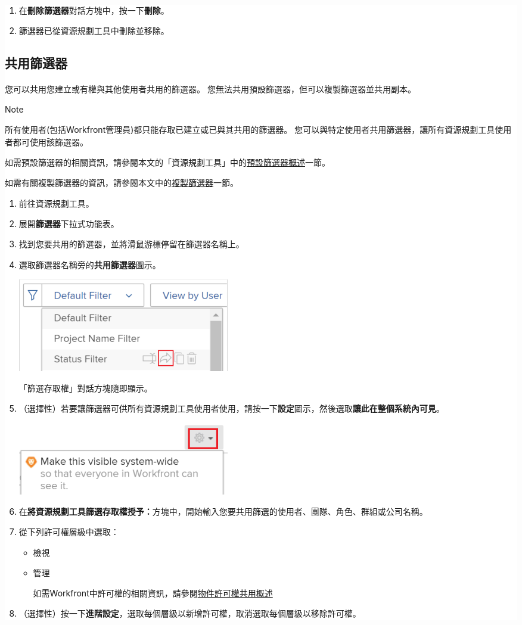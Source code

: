 1. 在&#x200B;**刪除篩選器**&#x200B;對話方塊中，按一下&#x200B;**刪除**。

1. 篩選器已從資源規劃工具中刪除並移除。

## 共用篩選器

您可以共用您建立或有權與其他使用者共用的篩選器。 您無法共用預設篩選器，但可以複製篩選器並共用副本。

>[!NOTE]
>
>所有使用者(包括Workfront管理員)都只能存取已建立或已與其共用的篩選器。 您可以與特定使用者共用篩選器，讓所有資源規劃工具使用者都可使用該篩選器。

如需預設篩選器的相關資訊，請參閱本文的「資源規劃工具」中的[預設篩選器概述](#overview-of-the-default-filter-in-the-resource-planner)一節。

如需有關複製篩選器的資訊，請參閱本文中的[複製篩選器](#duplicate-a-filter)一節。

1. 前往資源規劃工具。
1. 展開&#x200B;**篩選器**&#x200B;下拉式功能表。
1. 找到您要共用的篩選器，並將滑鼠游標停留在篩選器名稱上。
1. 選取篩選器名稱旁的&#x200B;**共用篩選器**&#x200B;圖示。

   ![](assets/rp-filter-options---share-350x154.png)

   「篩選存取權」對話方塊隨即顯示。

1. （選擇性）若要讓篩選器可供所有資源規劃工具使用者使用，請按一下&#x200B;**設定**&#x200B;圖示，然後選取&#x200B;**讓此在整個系統內可見**。

   ![](assets/make-this-visible-system-wide-350x119.png)

1. 在&#x200B;**將資源規劃工具篩選存取權授予：**&#x200B;方塊中，開始輸入您要共用篩選的使用者、團隊、角色、群組或公司名稱。
1. 從下列許可權層級中選取：

   * 檢視
   * 管理

     如需Workfront中許可權的相關資訊，請參閱[物件許可權共用概述](../../workfront-basics/grant-and-request-access-to-objects/sharing-permissions-on-objects-overview.md)

1. （選擇性）按一下&#x200B;**進階設定**，選取每個層級以新增許可權，取消選取每個層級以移除許可權。
